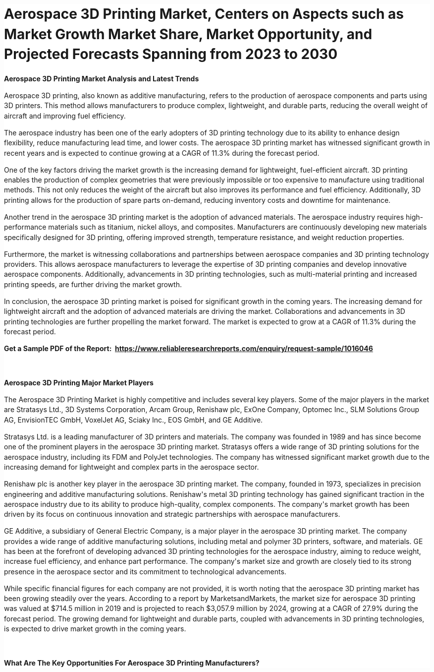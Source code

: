 <p><h1>Aerospace 3D Printing Market, Centers on Aspects such as Market Growth Market Share, Market Opportunity, and Projected Forecasts Spanning from 2023 to 2030</h1></p><p><strong>Aerospace 3D Printing Market Analysis and Latest Trends</strong></p>
<p><p>Aerospace 3D printing, also known as additive manufacturing, refers to the production of aerospace components and parts using 3D printers. This method allows manufacturers to produce complex, lightweight, and durable parts, reducing the overall weight of aircraft and improving fuel efficiency.</p><p>The aerospace industry has been one of the early adopters of 3D printing technology due to its ability to enhance design flexibility, reduce manufacturing lead time, and lower costs. The aerospace 3D printing market has witnessed significant growth in recent years and is expected to continue growing at a CAGR of 11.3% during the forecast period.</p><p>One of the key factors driving the market growth is the increasing demand for lightweight, fuel-efficient aircraft. 3D printing enables the production of complex geometries that were previously impossible or too expensive to manufacture using traditional methods. This not only reduces the weight of the aircraft but also improves its performance and fuel efficiency. Additionally, 3D printing allows for the production of spare parts on-demand, reducing inventory costs and downtime for maintenance.</p><p>Another trend in the aerospace 3D printing market is the adoption of advanced materials. The aerospace industry requires high-performance materials such as titanium, nickel alloys, and composites. Manufacturers are continuously developing new materials specifically designed for 3D printing, offering improved strength, temperature resistance, and weight reduction properties.</p><p>Furthermore, the market is witnessing collaborations and partnerships between aerospace companies and 3D printing technology providers. This allows aerospace manufacturers to leverage the expertise of 3D printing companies and develop innovative aerospace components. Additionally, advancements in 3D printing technologies, such as multi-material printing and increased printing speeds, are further driving the market growth.</p><p>In conclusion, the aerospace 3D printing market is poised for significant growth in the coming years. The increasing demand for lightweight aircraft and the adoption of advanced materials are driving the market. Collaborations and advancements in 3D printing technologies are further propelling the market forward. The market is expected to grow at a CAGR of 11.3% during the forecast period.</p></p>
<p><strong>Get a Sample PDF of the Report:&nbsp; <a href="https://www.reliableresearchreports.com/enquiry/request-sample/1016046">https://www.reliableresearchreports.com/enquiry/request-sample/1016046</a></strong></p>
<p>&nbsp;</p>
<p><strong>Aerospace 3D Printing Major Market Players</strong></p>
<p><p>The Aerospace 3D Printing Market is highly competitive and includes several key players. Some of the major players in the market are Stratasys Ltd., 3D Systems Corporation, Arcam Group, Renishaw plc, ExOne Company, Optomec Inc., SLM Solutions Group AG, EnvisionTEC GmbH, VoxelJet AG, Sciaky Inc., EOS GmbH, and GE Additive.</p><p>Stratasys Ltd. is a leading manufacturer of 3D printers and materials. The company was founded in 1989 and has since become one of the prominent players in the aerospace 3D printing market. Stratasys offers a wide range of 3D printing solutions for the aerospace industry, including its FDM and PolyJet technologies. The company has witnessed significant market growth due to the increasing demand for lightweight and complex parts in the aerospace sector.</p><p>Renishaw plc is another key player in the aerospace 3D printing market. The company, founded in 1973, specializes in precision engineering and additive manufacturing solutions. Renishaw's metal 3D printing technology has gained significant traction in the aerospace industry due to its ability to produce high-quality, complex components. The company's market growth has been driven by its focus on continuous innovation and strategic partnerships with aerospace manufacturers.</p><p>GE Additive, a subsidiary of General Electric Company, is a major player in the aerospace 3D printing market. The company provides a wide range of additive manufacturing solutions, including metal and polymer 3D printers, software, and materials. GE has been at the forefront of developing advanced 3D printing technologies for the aerospace industry, aiming to reduce weight, increase fuel efficiency, and enhance part performance. The company's market size and growth are closely tied to its strong presence in the aerospace sector and its commitment to technological advancements.</p><p>While specific financial figures for each company are not provided, it is worth noting that the aerospace 3D printing market has been growing steadily over the years. According to a report by MarketsandMarkets, the market size for aerospace 3D printing was valued at $714.5 million in 2019 and is projected to reach $3,057.9 million by 2024, growing at a CAGR of 27.9% during the forecast period. The growing demand for lightweight and durable parts, coupled with advancements in 3D printing technologies, is expected to drive market growth in the coming years.</p></p>
<p>&nbsp;</p>
<p><strong>What Are The Key Opportunities For Aerospace 3D Printing Manufacturers?</strong></p>